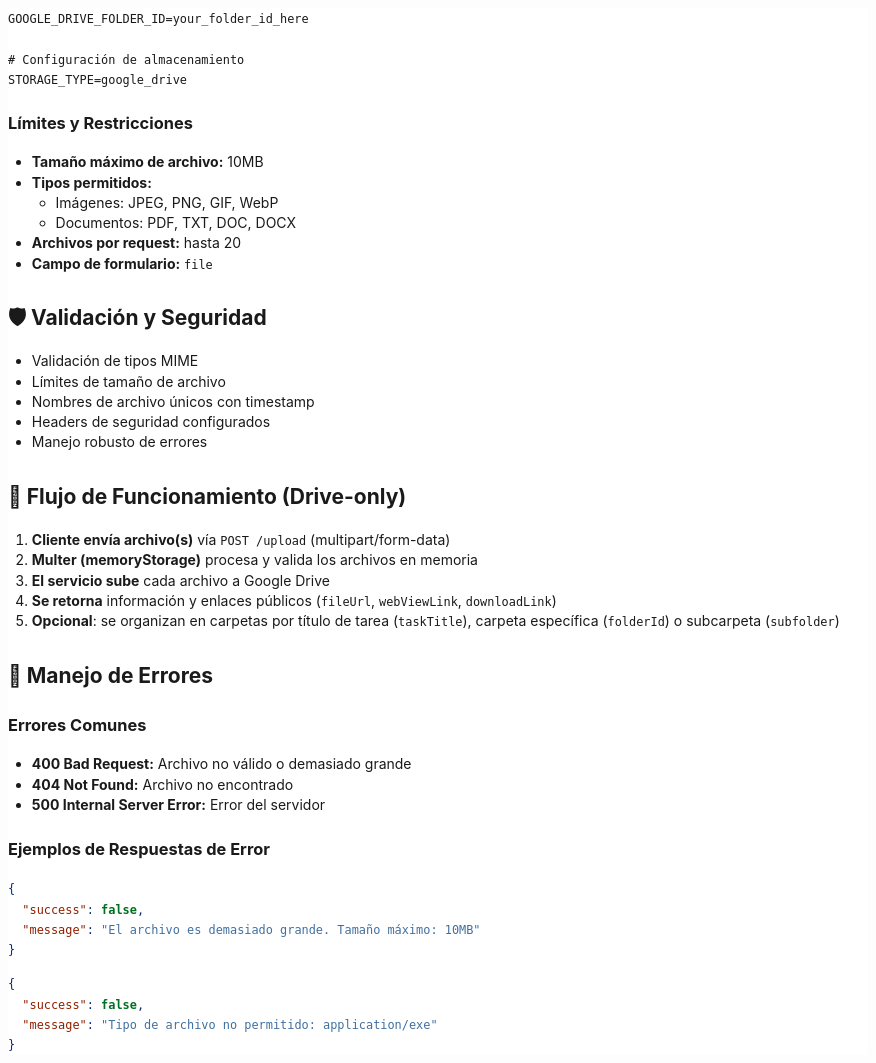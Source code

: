 ```env
GOOGLE_DRIVE_FOLDER_ID=your_folder_id_here

# Configuración de almacenamiento
STORAGE_TYPE=google_drive
```

### Límites y Restricciones

- **Tamaño máximo de archivo:** 10MB
- **Tipos permitidos:**
  - Imágenes: JPEG, PNG, GIF, WebP
  - Documentos: PDF, TXT, DOC, DOCX
- **Archivos por request:** hasta 20
- **Campo de formulario:** `file`

## 🛡️ Validación y Seguridad

- Validación de tipos MIME
- Límites de tamaño de archivo
- Nombres de archivo únicos con timestamp
- Headers de seguridad configurados
- Manejo robusto de errores

## 🔄 Flujo de Funcionamiento (Drive-only)

1. **Cliente envía archivo(s)** vía `POST /upload` (multipart/form-data)
2. **Multer (memoryStorage)** procesa y valida los archivos en memoria
3. **El servicio sube** cada archivo a Google Drive
4. **Se retorna** información y enlaces públicos (`fileUrl`, `webViewLink`, `downloadLink`)
5. **Opcional**: se organizan en carpetas por título de tarea (`taskTitle`), carpeta específica (`folderId`) o subcarpeta (`subfolder`)

## 🚨 Manejo de Errores

### Errores Comunes

- **400 Bad Request:** Archivo no válido o demasiado grande
- **404 Not Found:** Archivo no encontrado
- **500 Internal Server Error:** Error del servidor

### Ejemplos de Respuestas de Error

```json
{
  "success": false,
  "message": "El archivo es demasiado grande. Tamaño máximo: 10MB"
}
```

```json
{
  "success": false,
  "message": "Tipo de archivo no permitido: application/exe"
}
```
